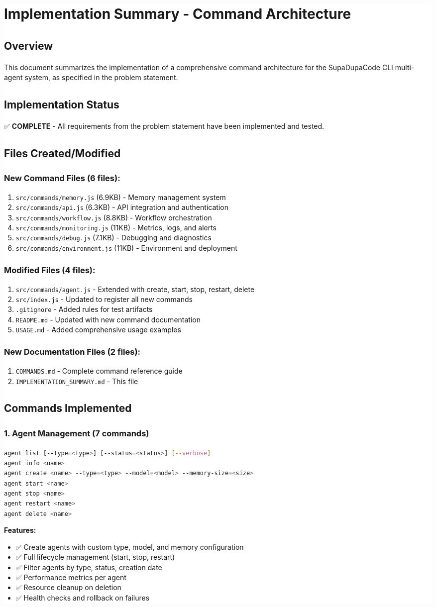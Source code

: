 # Implementation Summary - Command Architecture

## Overview

This document summarizes the implementation of a comprehensive command architecture for the SupaDupaCode CLI multi-agent system, as specified in the problem statement.

## Implementation Status

✅ **COMPLETE** - All requirements from the problem statement have been implemented and tested.

## Files Created/Modified

### New Command Files (6 files):
1. `src/commands/memory.js` (6.9KB) - Memory management system
2. `src/commands/api.js` (6.3KB) - API integration and authentication
3. `src/commands/workflow.js` (8.8KB) - Workflow orchestration
4. `src/commands/monitoring.js` (11KB) - Metrics, logs, and alerts
5. `src/commands/debug.js` (7.1KB) - Debugging and diagnostics
6. `src/commands/environment.js` (11KB) - Environment and deployment

### Modified Files (4 files):
1. `src/commands/agent.js` - Extended with create, start, stop, restart, delete
2. `src/index.js` - Updated to register all new commands
3. `.gitignore` - Added rules for test artifacts
4. `README.md` - Updated with new command documentation
5. `USAGE.md` - Added comprehensive usage examples

### New Documentation Files (2 files):
1. `COMMANDS.md` - Complete command reference guide
2. `IMPLEMENTATION_SUMMARY.md` - This file

## Commands Implemented

### 1. Agent Management (7 commands)
```bash
agent list [--type=<type>] [--status=<status>] [--verbose]
agent info <name>
agent create <name> --type=<type> --model=<model> --memory-size=<size>
agent start <name>
agent stop <name>
agent restart <name>
agent delete <name>
```

**Features:**
- ✅ Create agents with custom type, model, and memory configuration
- ✅ Full lifecycle management (start, stop, restart)
- ✅ Filter agents by type, status, creation date
- ✅ Performance metrics per agent
- ✅ Resource cleanup on deletion
- ✅ Health checks and rollback on failures
